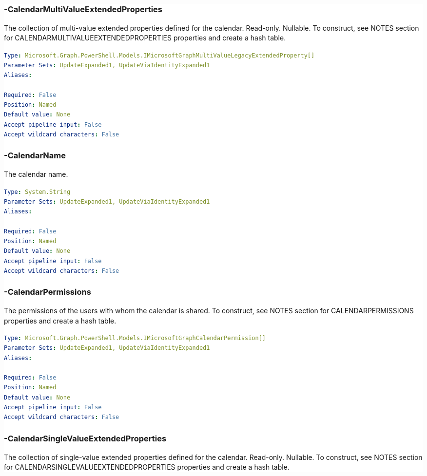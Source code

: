 ### -CalendarMultiValueExtendedProperties
The collection of multi-value extended properties defined for the calendar.
Read-only.
Nullable.
To construct, see NOTES section for CALENDARMULTIVALUEEXTENDEDPROPERTIES properties and create a hash table.

```yaml
Type: Microsoft.Graph.PowerShell.Models.IMicrosoftGraphMultiValueLegacyExtendedProperty[]
Parameter Sets: UpdateExpanded1, UpdateViaIdentityExpanded1
Aliases:

Required: False
Position: Named
Default value: None
Accept pipeline input: False
Accept wildcard characters: False
```

### -CalendarName
The calendar name.

```yaml
Type: System.String
Parameter Sets: UpdateExpanded1, UpdateViaIdentityExpanded1
Aliases:

Required: False
Position: Named
Default value: None
Accept pipeline input: False
Accept wildcard characters: False
```

### -CalendarPermissions
The permissions of the users with whom the calendar is shared.
To construct, see NOTES section for CALENDARPERMISSIONS properties and create a hash table.

```yaml
Type: Microsoft.Graph.PowerShell.Models.IMicrosoftGraphCalendarPermission[]
Parameter Sets: UpdateExpanded1, UpdateViaIdentityExpanded1
Aliases:

Required: False
Position: Named
Default value: None
Accept pipeline input: False
Accept wildcard characters: False
```

### -CalendarSingleValueExtendedProperties
The collection of single-value extended properties defined for the calendar.
Read-only.
Nullable.
To construct, see NOTES section for CALENDARSINGLEVALUEEXTENDEDPROPERTIES properties and create a hash table.
